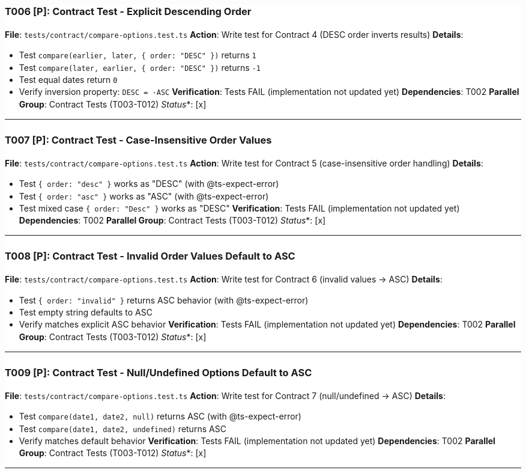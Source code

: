 
### T006 [P]: Contract Test - Explicit Descending Order
**File**: `tests/contract/compare-options.test.ts`
**Action**: Write test for Contract 4 (DESC order inverts results)
**Details**:
- Test `compare(earlier, later, { order: "DESC" })` returns `1`
- Test `compare(later, earlier, { order: "DESC" })` returns `-1`
- Test equal dates return `0`
- Verify inversion property: `DESC = -ASC`
**Verification**: Tests FAIL (implementation not updated yet)
**Dependencies**: T002
**Parallel Group**: Contract Tests (T003-T012)
*Status**: [x]

---

### T007 [P]: Contract Test - Case-Insensitive Order Values
**File**: `tests/contract/compare-options.test.ts`
**Action**: Write test for Contract 5 (case-insensitive order handling)
**Details**:
- Test `{ order: "desc" }` works as "DESC" (with @ts-expect-error)
- Test `{ order: "asc" }` works as "ASC" (with @ts-expect-error)
- Test mixed case `{ order: "Desc" }` works as "DESC"
**Verification**: Tests FAIL (implementation not updated yet)
**Dependencies**: T002
**Parallel Group**: Contract Tests (T003-T012)
*Status**: [x]

---

### T008 [P]: Contract Test - Invalid Order Values Default to ASC
**File**: `tests/contract/compare-options.test.ts`
**Action**: Write test for Contract 6 (invalid values → ASC)
**Details**:
- Test `{ order: "invalid" }` returns ASC behavior (with @ts-expect-error)
- Test empty string defaults to ASC
- Verify matches explicit ASC behavior
**Verification**: Tests FAIL (implementation not updated yet)
**Dependencies**: T002
**Parallel Group**: Contract Tests (T003-T012)
*Status**: [x]

---

### T009 [P]: Contract Test - Null/Undefined Options Default to ASC
**File**: `tests/contract/compare-options.test.ts`
**Action**: Write test for Contract 7 (null/undefined → ASC)
**Details**:
- Test `compare(date1, date2, null)` returns ASC (with @ts-expect-error)
- Test `compare(date1, date2, undefined)` returns ASC
- Verify matches default behavior
**Verification**: Tests FAIL (implementation not updated yet)
**Dependencies**: T002
**Parallel Group**: Contract Tests (T003-T012)
*Status**: [x]

---